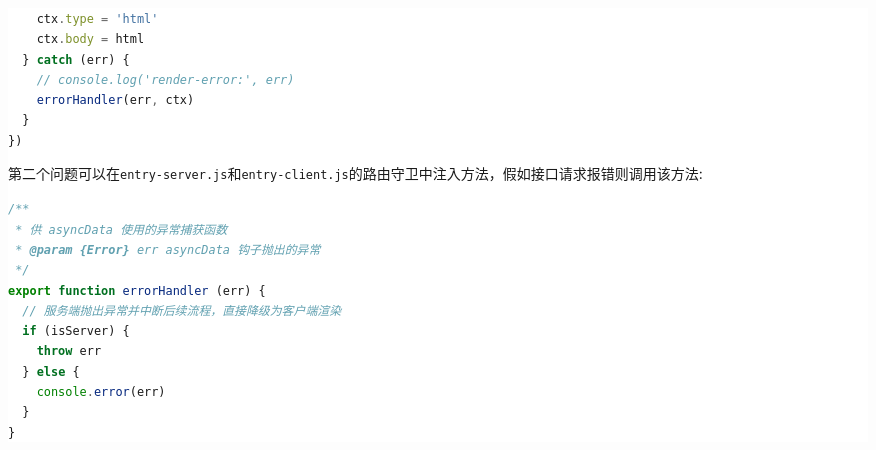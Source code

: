 ```js
    ctx.type = 'html'
    ctx.body = html
  } catch (err) {
    // console.log('render-error:', err)
    errorHandler(err, ctx)
  }
})

```

第二个问题可以在`entry-server.js`和`entry-client.js`的路由守卫中注入方法，假如接口请求报错则调用该方法:

```js
/**
 * 供 asyncData 使用的异常捕获函数
 * @param {Error} err asyncData 钩子抛出的异常
 */
export function errorHandler (err) {
  // 服务端抛出异常并中断后续流程，直接降级为客户端渲染
  if (isServer) {
    throw err
  } else {
    console.error(err)
  }
}
```



